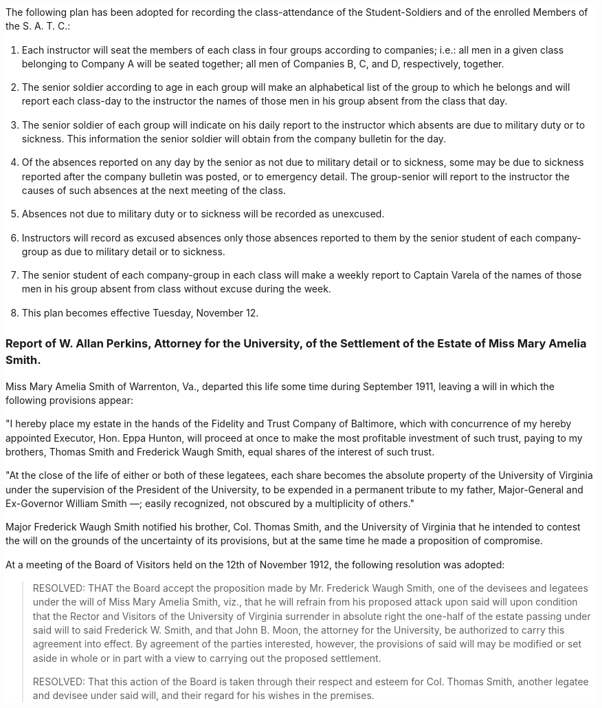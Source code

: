The following plan has been adopted for recording the class-attendance of the Student-Soldiers and of the enrolled Members of the S. A. T. C.:

1. Each instructor will seat the members of each class in four groups according to companies; i.e.: all men in a given class belonging to Company A will be seated together; all men of Companies B, C, and D, respectively, together.

2. The senior soldier according to age in each group will make an alphabetical list of the group to which he belongs and will report each class-day to the instructor the names of those men in his group absent from the class that day.

3. The senior soldier of each group will indicate on his daily report to the instructor which absents are due to military duty or to sickness. This information the senior soldier will obtain from the company bulletin for the day.

4. Of the absences reported on any day by the senior as not due to military detail or to sickness, some may be due to sickness reported after the company bulletin was posted, or to emergency detail. The group-senior will report to the instructor the causes of such absences at the next meeting of the class.

5. Absences not due to military duty or to sickness will be recorded as unexcused.

6. Instructors will record as excused absences only those absences reported to them by the senior student of each company-group as due to military detail or to sickness.

7. The senior student of each company-group in each class will make a weekly report to Captain Varela of the names of those men in his group absent from class without excuse during the week.

8. This plan becomes effective Tuesday, November 12.

### Report of W. Allan Perkins, Attorney for the University, of the Settlement of the Estate of Miss Mary Amelia Smith.

Miss Mary Amelia Smith of Warrenton, Va., departed this life some time during September 1911, leaving a will in which the following provisions appear:

"I hereby place my estate in the hands of the Fidelity and Trust Company of Baltimore, which with concurrence of my hereby appointed Executor, Hon. Eppa Hunton, will proceed at once to make the most profitable investment of such trust, paying to my brothers, Thomas Smith and Frederick Waugh Smith, equal shares of the interest of such trust.

"At the close of the life of either or both of these legatees, each share becomes the absolute property of the University of Virginia under the supervision of the President of the University, to be expended in a permanent tribute to my father, Major-General and Ex-Governor William Smith —; easily recognized, not obscured by a multiplicity of others."

Major Frederick Waugh Smith notified his brother, Col. Thomas Smith, and the University of Virginia that he intended to contest the will on the grounds of the uncertainty of its provisions, but at the same time he made a proposition of compromise.

At a meeting of the Board of Visitors held on the 12th of November 1912, the following resolution was adopted:

> RESOLVED: THAT the Board accept the proposition made by Mr. Frederick Waugh Smith, one of the devisees and legatees under the will of Miss Mary Amelia Smith, viz., that he will refrain from his proposed attack upon said will upon condition that the Rector and Visitors of the University of Virginia surrender in absolute right the one-half of the estate passing under said will to said Frederick W. Smith, and that John B. Moon, the attorney for the University, be authorized to carry this agreement into effect. By agreement of the parties interested, however, the provisions of said will may be modified or set aside in whole or in part with a view to carrying out the proposed settlement.
>
> RESOLVED: That this action of the Board is taken through their respect and esteem for Col. Thomas Smith, another legatee and devisee under said will, and their regard for his wishes in the premises.

